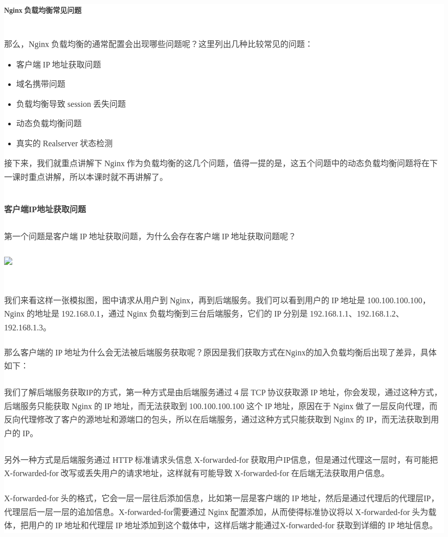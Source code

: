 <p style="line-height: 1.75em; text-align: justify;"><strong><span style="color: rgb(63, 63, 63); font-family: 微软雅黑, &quot;Microsoft YaHei&quot;;">Nginx 负载均衡常见问题</span></strong></p> 
<p style="margin-bottom: 0pt; margin-top: 0pt; font-size: 11pt; color: rgb(73, 73, 73); line-height: 1.75em;"><span style="color: rgb(63, 63, 63); font-family: 微软雅黑, &quot;Microsoft YaHei&quot;; font-size: 16px;"><br></span></p> 
<p style="margin-bottom: 0pt; margin-top: 0pt; font-size: 11pt; color: rgb(73, 73, 73); line-height: 1.75em;"><span style="color: rgb(63, 63, 63); font-family: 微软雅黑, &quot;Microsoft YaHei&quot;; font-size: 16px;">那么，Nginx 负载均衡的通常配置会出现哪些问题呢？这里列出几种比较常见的问题：</span></p> 
<ul> 
 <li><p style="line-height: 1.75em;"><span style="color: rgb(63, 63, 63); font-family: 微软雅黑, &quot;Microsoft YaHei&quot;; font-size: 16px;">客户端 IP 地址获取问题</span></p></li> 
 <li><p style="line-height: 1.75em;"><span style="color: rgb(63, 63, 63); font-family: 微软雅黑, &quot;Microsoft YaHei&quot;; font-size: 16px;">域名携带问题</span></p></li> 
 <li><p style="line-height: 1.75em;"><span style="color: rgb(63, 63, 63); font-family: 微软雅黑, &quot;Microsoft YaHei&quot;; font-size: 16px;">负载均衡导致 session 丢失问题</span></p></li> 
 <li><p style="line-height: 1.75em;"><span style="color: rgb(63, 63, 63); font-family: 微软雅黑, &quot;Microsoft YaHei&quot;; font-size: 16px;">动态负载均衡问题</span></p></li> 
 <li><p style="line-height: 1.75em;"><span style="color: rgb(63, 63, 63); font-family: 微软雅黑, &quot;Microsoft YaHei&quot;; font-size: 16px;">真实的 Realserver 状态检测</span></p></li> 
</ul> 
<p style="margin-bottom: 0pt; margin-top: 0pt; font-size: 11pt; color: rgb(73, 73, 73); line-height: 1.75em;"><span style="color: rgb(63, 63, 63); font-family: 微软雅黑, &quot;Microsoft YaHei&quot;; font-size: 16px;">接下来，我们就重点讲解下 Nginx 作为负载均衡的这几个问题，值得一提的是，这五个问题中的动态负载均衡问题将在下一课时重点讲解，所以本课时就不再讲解了。</span></p> 
<h2><p style="line-height: 1.75em;"><span style="color: rgb(63, 63, 63); font-family: 微软雅黑, &quot;Microsoft YaHei&quot;; font-size: 16px;"><strong>客户端IP地址获取问题</strong></span></p></h2> 
<p style="margin-bottom: 0pt; margin-top: 0pt; font-size: 11pt; color: rgb(73, 73, 73); line-height: 1.75em;"><span style="color: rgb(63, 63, 63); font-family: 微软雅黑, &quot;Microsoft YaHei&quot;; font-size: 16px;">第一个问题是客户端 IP 地址获取问题，为什么会存在客户端 IP 地址获取问题呢？</span></p> 
<p style="line-height: 1.7;margin-bottom: 0pt;margin-top: 0pt;font-size: 11pt;color: #494949;"><br></p>
<p style="line-height: 1.7;margin-bottom: 0pt;margin-top: 0pt;font-size: 11pt;color: #494949;"><img src="https://s0.lgstatic.com/i/image3/M01/6A/4D/CgpOIF5U0tqAdFH3AAFLYg4Sm0c598.png"></p> 
<p style="text-align:center"><br></p> 
<p style="margin-bottom: 0pt; margin-top: 0pt; font-size: 11pt; color: rgb(73, 73, 73); line-height: 1.75em;"><span style="color: rgb(63, 63, 63); font-family: 微软雅黑, &quot;Microsoft YaHei&quot;; font-size: 16px;">我们来看这样一张模拟图，图中请求从用户到 Nginx，再到后端服务。我们可以看到用户的 IP 地址是 100.100.100.100，Nginx 的地址是 192.168.0.1，通过 Nginx 负载均衡到三台后端服务，它们的 IP 分别是 192.168.1.1、192.168.1.2、192.168.1.3。</span></p> 
<p style="line-height: 150%;margin-bottom: 0pt;margin-top: 0pt;font-size: 11pt;color: #494949;"><br></p> 
<p style="margin-bottom: 0pt; margin-top: 0pt; font-size: 11pt; color: rgb(73, 73, 73); line-height: 1.75em;"><span style="color: rgb(63, 63, 63); font-family: 微软雅黑, &quot;Microsoft YaHei&quot;; font-size: 16px;">那么客户端的 IP 地址为什么会无法被后端服务获取呢？原因是我们获取方式在Nginx的加入负载均衡后出现了差异，具体如下：</span></p> 
<p style="line-height: 1.7;margin-bottom: 0pt;margin-top: 0pt;font-size: 11pt;color: #494949;"><br></p> 
<p style="margin-bottom: 0pt; margin-top: 0pt; font-size: 11pt; color: rgb(73, 73, 73); line-height: 1.75em;"><span style="color: rgb(63, 63, 63); font-family: 微软雅黑, &quot;Microsoft YaHei&quot;; font-size: 16px;">我们了解后端服务获取IP的方式，第一种方式是由后端服务通过 4 层 TCP 协议获取源 IP 地址，你会发现，通过这种方式，后端服务只能获取 Nginx 的 IP 地址，而无法获取到 100.100.100.100 这个 IP 地址，原因在于 Nginx 做了一层反向代理，而反向代理修改了客户的源地址和源端口的包头，所以在后端服务，通过这种方式只能获取到 Nginx 的 IP，而无法获取到用户的 IP。</span></p> 
<p style="line-height: 1.7;margin-bottom: 0pt;margin-top: 0pt;font-size: 11pt;color: #494949;"><br></p> 
<p style="margin-bottom: 0pt; margin-top: 0pt; font-size: 11pt; color: rgb(73, 73, 73); line-height: 1.75em;"><span style="color: rgb(63, 63, 63); font-family: 微软雅黑, &quot;Microsoft YaHei&quot;; font-size: 16px;">另外一种方式是后端服务通过 HTTP 标准请求头信息 X-forwarded-for 获取用户IP信息，但是通过代理这一层时，有可能把 X-forwarded-for 改写或丢失用户的请求地址，这样就有可能导致 X-forwarded-for 在后端无法获取用户信息。</span></p> 
<p style="line-height: 150%;margin-bottom: 0pt;margin-top: 0pt;font-size: 11pt;color: #494949;"><br></p> 
<p style="margin-bottom: 0pt; margin-top: 0pt; font-size: 11pt; color: rgb(73, 73, 73); line-height: 1.75em;"><span style="color: rgb(63, 63, 63); font-family: 微软雅黑, &quot;Microsoft YaHei&quot;; font-size: 16px;"> X-forwarded-for 头的格式，它会一层一层往后添加信息，比如第一层是客户端的 IP 地址，然后是通过代理后的代理层IP，代理层后一层一层的追加信息。X-forwarded-for需要通过 Nginx 配置添加，从而使得标准协议将以 X-forwarded-for 头为载体，把用户的 IP 地址和代理层 IP 地址添加到这个载体中，这样后端才能通过X-forwarded-for 获取到详细的 IP 地址信息。</span></p> 